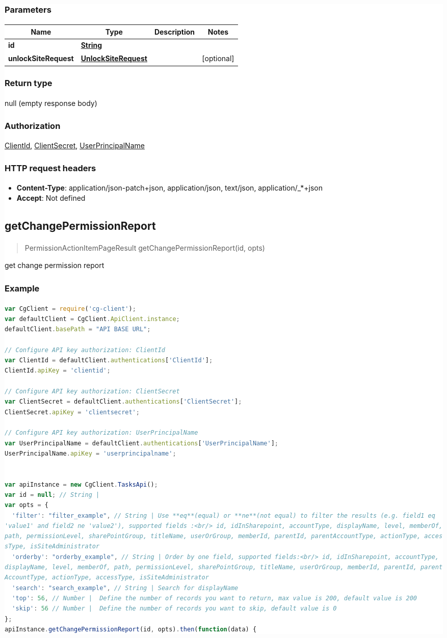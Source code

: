 ### Parameters



Name | Type | Description  | Notes
------------- | ------------- | ------------- | -------------
 **id** | [**String**](.md)|  | 
 **unlockSiteRequest** | [**UnlockSiteRequest**](UnlockSiteRequest.md)|  | [optional] 

### Return type

null (empty response body)

### Authorization

[ClientId](../README.md#ClientId), [ClientSecret](../README.md#ClientSecret), [UserPrincipalName](../README.md#UserPrincipalName)

### HTTP request headers

- **Content-Type**: application/json-patch+json, application/json, text/json, application/_*+json
- **Accept**: Not defined


## getChangePermissionReport

> PermissionActionItemPageResult getChangePermissionReport(id, opts)

get change permission report

### Example

```javascript
var CgClient = require('cg-client');
var defaultClient = CgClient.ApiClient.instance;
defaultClient.basePath = "API BASE URL";

// Configure API key authorization: ClientId
var ClientId = defaultClient.authentications['ClientId'];
ClientId.apiKey = 'clientid';

// Configure API key authorization: ClientSecret
var ClientSecret = defaultClient.authentications['ClientSecret'];
ClientSecret.apiKey = 'clientsecret';

// Configure API key authorization: UserPrincipalName
var UserPrincipalName = defaultClient.authentications['UserPrincipalName'];
UserPrincipalName.apiKey = 'userprincipalname';


var apiInstance = new CgClient.TasksApi();
var id = null; // String | 
var opts = {
  'filter': "filter_example", // String | Use **eq**(equal) or **ne**(not equal) to filter the results (e.g. field1 eq 'value1' and field2 ne 'value2'), supported fields :<br/> id, idInSharepoint, accountType, displayName, level, memberOf, path, permissionLevel, sharePointGroup, titleName, userOrGroup, memberId, parentId, parentAccountType, actionType, accessType, isSiteAdministrator
  'orderby': "orderby_example", // String | Order by one field, supported fields:<br/> id, idInSharepoint, accountType, displayName, level, memberOf, path, permissionLevel, sharePointGroup, titleName, userOrGroup, memberId, parentId, parentAccountType, actionType, accessType, isSiteAdministrator
  'search': "search_example", // String | Search for displayName
  'top': 56, // Number |  Define the number of records you want to return, max value is 200, default value is 200
  'skip': 56 // Number |  Define the number of records you want to skip, default value is 0
};
apiInstance.getChangePermissionReport(id, opts).then(function(data) {
```